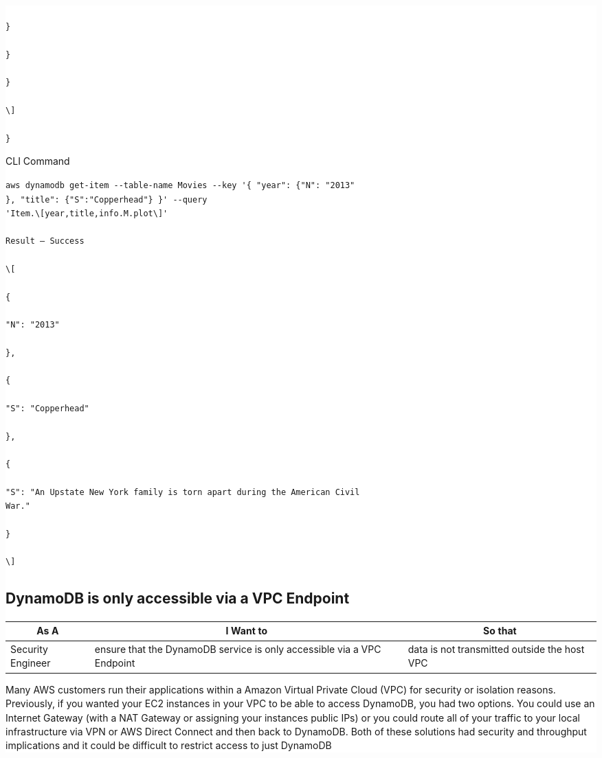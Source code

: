 ```

}

}

}

\]

}
```
CLI Command
```
aws dynamodb get-item --table-name Movies --key '{ "year": {"N": "2013"
}, "title": {"S":"Copperhead"} }' --query
'Item.\[year,title,info.M.plot\]'

Result – Success

\[

{

"N": "2013"

},

{

"S": "Copperhead"

},

{

"S": "An Upstate New York family is torn apart during the American Civil
War."

}

\]
```
## DynamoDB is only accessible via a VPC Endpoint

| **As A**          | **I Want to**                                                          | **So that**                                  |
| ----------------- | ---------------------------------------------------------------------- | -------------------------------------------- |
| Security Engineer | ensure that the DynamoDB service is only accessible via a VPC Endpoint | data is not transmitted outside the host VPC |

Many AWS customers run their applications within a Amazon Virtual
Private Cloud (VPC) for security or isolation reasons. Previously, if
you wanted your EC2 instances in your VPC to be able to access DynamoDB,
you had two options. You could use an Internet Gateway (with a NAT
Gateway or assigning your instances public IPs) or you could route all
of your traffic to your local infrastructure via VPN or AWS Direct
Connect and then back to DynamoDB. Both of these solutions had security
and throughput implications and it could be difficult to restrict access
to just DynamoDB
